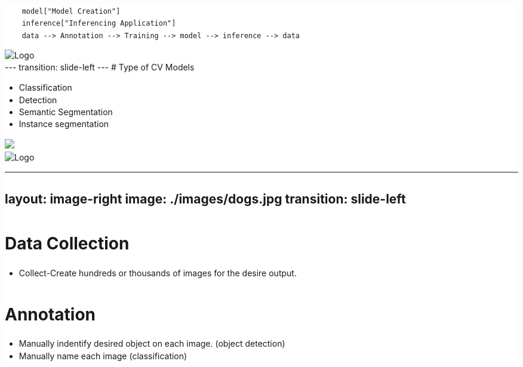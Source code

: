 ```mermaid {theme: 'default',scale: 1, alt: 'A simple sequence diagram'}
    model["Model Creation"]
    inference["Inferencing Application"]
    data --> Annotation --> Training --> model --> inference --> data   
```
</center>

<div class="footer">
  <img src="/assets/Intel-logo-2022.png" class="logo" alt="Logo">
</div>
---
transition: slide-left
---
# Type of CV Models
<div grid="~ cols-2 gap-4">
  <div>
    <ul>
    <li>Classification</li>
    <li>Detection</li>
    <li>Semantic Segmentation</li>
    <li>Instance segmentation</li>
    </ul>
  </div>

  <div>
    <img src="/assets/models.jpg" />
  </div>

</div>

<div class="footer">
  <img src="/assets/Intel-logo-2022.png" class="logo" alt="Logo">
</div>

---
layout: image-right
image: ./images/dogs.jpg
transition: slide-left
---
# Data Collection

* Collect-Create hundreds or thousands of images for the desire output.

# Annotation

* Manually indentify desired object on each image. (object detection)
* Manually name each image (classification)
